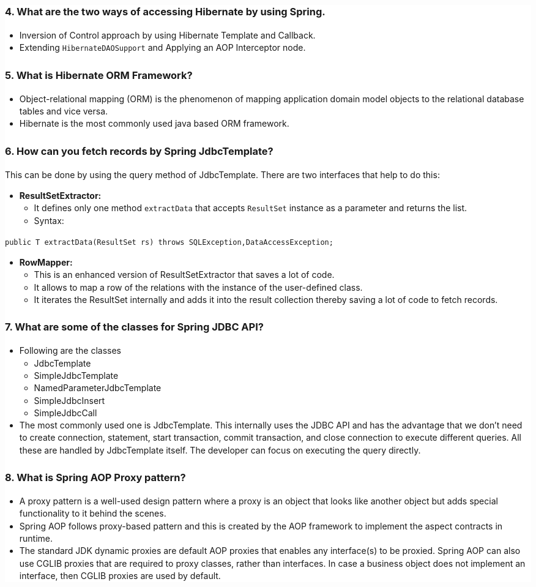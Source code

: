 ### 4\. What are the two ways of accessing Hibernate by using Spring.

-   Inversion of Control approach by using Hibernate Template and Callback.
-   Extending `HibernateDAOSupport` and Applying an AOP Interceptor node.

### 5\. What is Hibernate ORM Framework?

-   Object-relational mapping (ORM) is the phenomenon of mapping application domain model objects to the relational database tables and vice versa.
-   Hibernate is the most commonly used java based ORM framework.

### 6\. How can you fetch records by Spring JdbcTemplate?

This can be done by using the query method of JdbcTemplate. There are two interfaces that help to do this:

-   **ResultSetExtractor:**
    -   It defines only one method `extractData` that accepts `ResultSet` instance as a parameter and returns the list.
    -   Syntax:

```
public T extractData(ResultSet rs) throws SQLException,DataAccessException;
```

-   **RowMapper:**
    -   This is an enhanced version of ResultSetExtractor that saves a lot of code.
    -   It allows to map a row of the relations with the instance of the user-defined class.
    -   It iterates the ResultSet internally and adds it into the result collection thereby saving a lot of code to fetch records.

### 7\. What are some of the classes for Spring JDBC API?

-   Following are the classes
    -   JdbcTemplate
    -   SimpleJdbcTemplate
    -   NamedParameterJdbcTemplate
    -   SimpleJdbcInsert
    -   SimpleJdbcCall
-   The most commonly used one is JdbcTemplate. This internally uses the JDBC API and has the advantage that we don’t need to create connection, statement, start transaction, commit transaction, and close connection to execute different queries. All these are handled by JdbcTemplate itself. The developer can focus on executing the query directly.

### 8\. What is Spring AOP Proxy pattern?

-   A proxy pattern is a well-used design pattern where a proxy is an object that looks like another object but adds special functionality to it behind the scenes.
-   Spring AOP follows proxy-based pattern and this is created by the AOP framework to implement the aspect contracts in runtime.
-   The standard JDK dynamic proxies are default AOP proxies that enables any interface(s) to be proxied. Spring AOP can also use CGLIB proxies that are required to proxy classes, rather than interfaces. In case a business object does not implement an interface, then CGLIB proxies are used by default.
